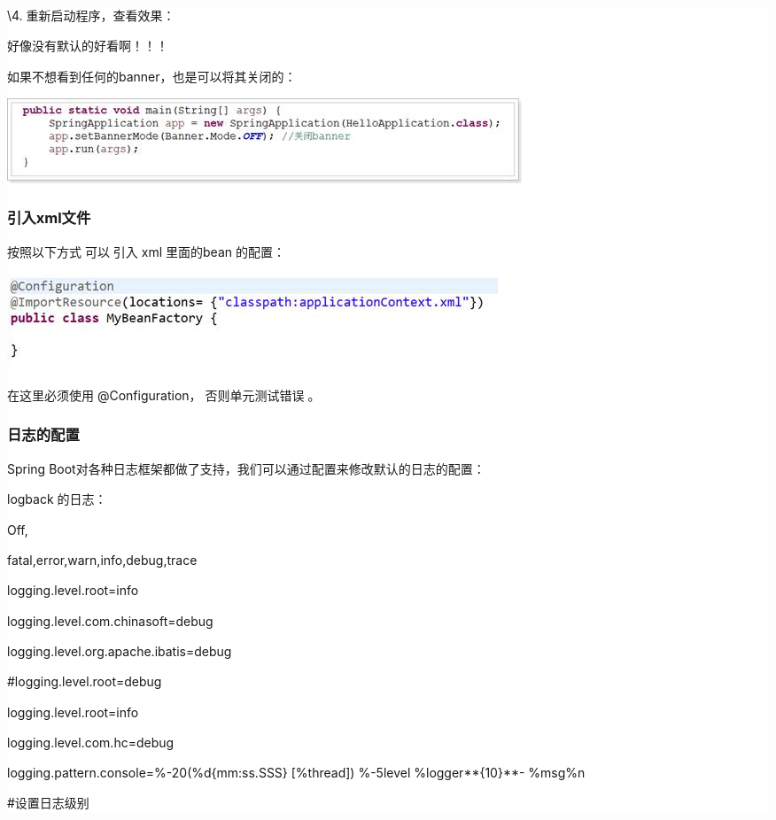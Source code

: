 \4.     重新启动程序，查看效果：


 好像没有默认的好看啊！！！

 

如果不想看到任何的banner，也是可以将其关闭的：

![img](img/clip_image006-1608260200624.jpg)

### 引入xml文件

按照以下方式 可以 引入 xml 里面的bean 的配置：

![img](img/clip_image002-1608260248066.jpg)

在这里必须使用 @Configuration， 否则单元测试错误 。

### 日志的配置

Spring Boot对各种日志框架都做了支持，我们可以通过配置来修改默认的日志的配置：

logback 的日志：

 

Off,

 fatal,error,warn,info,debug,trace

 

logging.level.root=info

logging.level.com.chinasoft=debug

logging.level.org.apache.ibatis=debug

 

\#logging.level.root=debug

logging.level.root=info

logging.level.com.hc=debug

logging.pattern.console=%-20(%d{mm:ss.SSS} [%thread]) %-5level %logger**{10}**- %msg%n

 

\#设置日志级别
